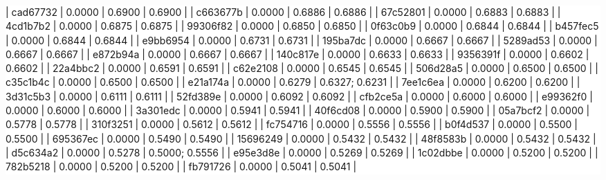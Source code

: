 | cad67732 | 0.0000 | 0.6900 | 0.6900 |
| c663677b | 0.0000 | 0.6886 | 0.6886 |
| 67c52801 | 0.0000 | 0.6883 | 0.6883 |
| 4cd1b7b2 | 0.0000 | 0.6875 | 0.6875 |
| 99306f82 | 0.0000 | 0.6850 | 0.6850 |
| 0f63c0b9 | 0.0000 | 0.6844 | 0.6844 |
| b457fec5 | 0.0000 | 0.6844 | 0.6844 |
| e9bb6954 | 0.0000 | 0.6731 | 0.6731 |
| 195ba7dc | 0.0000 | 0.6667 | 0.6667 |
| 5289ad53 | 0.0000 | 0.6667 | 0.6667 |
| e872b94a | 0.0000 | 0.6667 | 0.6667 |
| 140c817e | 0.0000 | 0.6633 | 0.6633 |
| 9356391f | 0.0000 | 0.6602 | 0.6602 |
| 22a4bbc2 | 0.0000 | 0.6591 | 0.6591 |
| c62e2108 | 0.0000 | 0.6545 | 0.6545 |
| 506d28a5 | 0.0000 | 0.6500 | 0.6500 |
| c35c1b4c | 0.0000 | 0.6500 | 0.6500 |
| e21a174a | 0.0000 | 0.6279 | 0.6327; 0.6231 |
| 7ee1c6ea | 0.0000 | 0.6200 | 0.6200 |
| 3d31c5b3 | 0.0000 | 0.6111 | 0.6111 |
| 52fd389e | 0.0000 | 0.6092 | 0.6092 |
| cfb2ce5a | 0.0000 | 0.6000 | 0.6000 |
| e99362f0 | 0.0000 | 0.6000 | 0.6000 |
| 3a301edc | 0.0000 | 0.5941 | 0.5941 |
| 40f6cd08 | 0.0000 | 0.5900 | 0.5900 |
| 05a7bcf2 | 0.0000 | 0.5778 | 0.5778 |
| 310f3251 | 0.0000 | 0.5612 | 0.5612 |
| fc754716 | 0.0000 | 0.5556 | 0.5556 |
| b0f4d537 | 0.0000 | 0.5500 | 0.5500 |
| 695367ec | 0.0000 | 0.5490 | 0.5490 |
| 15696249 | 0.0000 | 0.5432 | 0.5432 |
| 48f8583b | 0.0000 | 0.5432 | 0.5432 |
| d5c634a2 | 0.0000 | 0.5278 | 0.5000; 0.5556 |
| e95e3d8e | 0.0000 | 0.5269 | 0.5269 |
| 1c02dbbe | 0.0000 | 0.5200 | 0.5200 |
| 782b5218 | 0.0000 | 0.5200 | 0.5200 |
| fb791726 | 0.0000 | 0.5041 | 0.5041 |